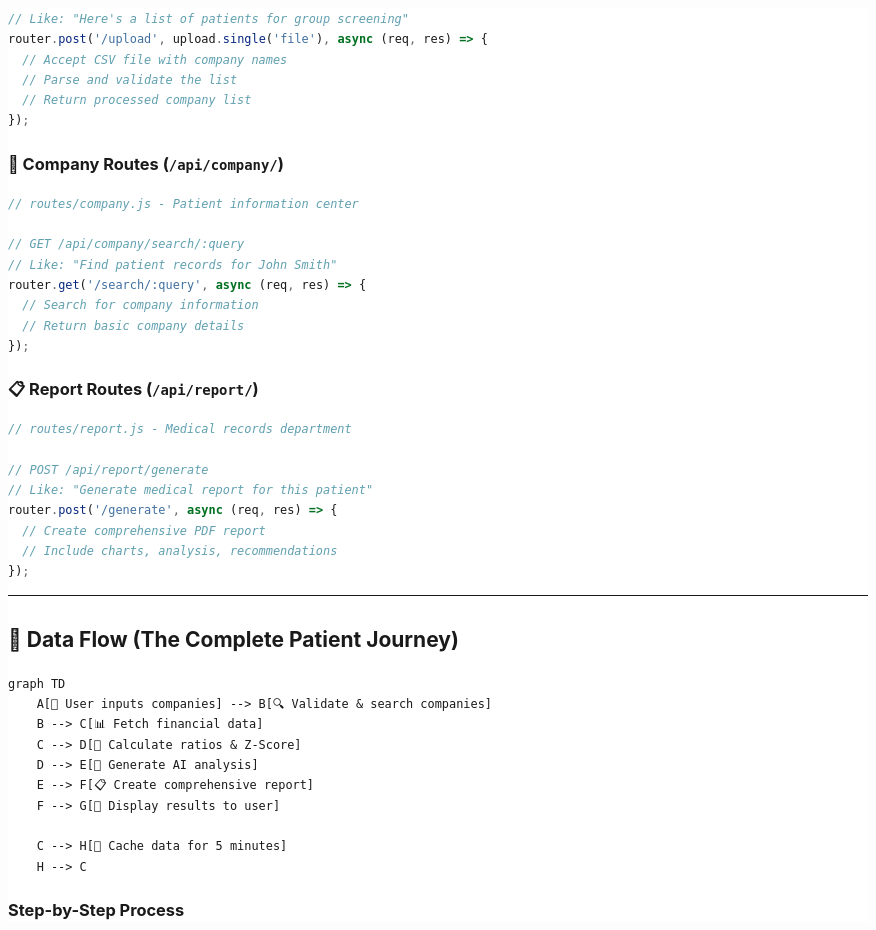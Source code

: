 ```javascript
// Like: "Here's a list of patients for group screening"
router.post('/upload', upload.single('file'), async (req, res) => {
  // Accept CSV file with company names
  // Parse and validate the list
  // Return processed company list
});
```

### 🏢 Company Routes (`/api/company/`)
```javascript
// routes/company.js - Patient information center

// GET /api/company/search/:query
// Like: "Find patient records for John Smith"
router.get('/search/:query', async (req, res) => {
  // Search for company information
  // Return basic company details
});
```

### 📋 Report Routes (`/api/report/`)
```javascript
// routes/report.js - Medical records department

// POST /api/report/generate
// Like: "Generate medical report for this patient"
router.post('/generate', async (req, res) => {
  // Create comprehensive PDF report
  // Include charts, analysis, recommendations
});
```

---

## 🔄 Data Flow (The Complete Patient Journey)

```mermaid
graph TD
    A[👤 User inputs companies] --> B[🔍 Validate & search companies]
    B --> C[📊 Fetch financial data]
    C --> D[🧮 Calculate ratios & Z-Score]
    D --> E[🤖 Generate AI analysis]
    E --> F[📋 Create comprehensive report]
    F --> G[📱 Display results to user]
    
    C --> H[💾 Cache data for 5 minutes]
    H --> C
```

### Step-by-Step Process
